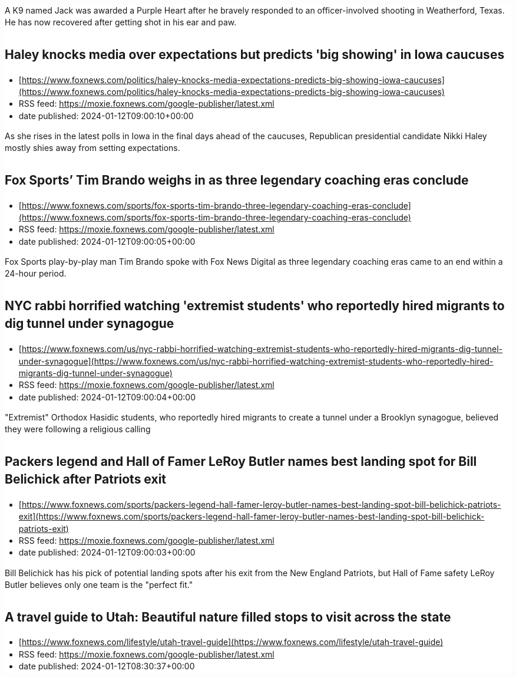 A K9 named Jack was awarded a Purple Heart after he bravely responded to an officer-involved shooting in Weatherford, Texas. He has now recovered after getting shot in his ear and paw.

## Haley knocks media over expectations but predicts 'big showing' in Iowa caucuses
 - [https://www.foxnews.com/politics/haley-knocks-media-expectations-predicts-big-showing-iowa-caucuses](https://www.foxnews.com/politics/haley-knocks-media-expectations-predicts-big-showing-iowa-caucuses)
 - RSS feed: https://moxie.foxnews.com/google-publisher/latest.xml
 - date published: 2024-01-12T09:00:10+00:00

As she rises in the latest polls in Iowa in the final days ahead of the caucuses, Republican presidential candidate Nikki Haley mostly shies away from setting expectations.

## Fox Sports’ Tim Brando weighs in as three legendary coaching eras conclude
 - [https://www.foxnews.com/sports/fox-sports-tim-brando-three-legendary-coaching-eras-conclude](https://www.foxnews.com/sports/fox-sports-tim-brando-three-legendary-coaching-eras-conclude)
 - RSS feed: https://moxie.foxnews.com/google-publisher/latest.xml
 - date published: 2024-01-12T09:00:05+00:00

Fox Sports play-by-play man Tim Brando spoke with Fox News Digital as three legendary coaching eras came to an end within a 24-hour period.

## NYC rabbi horrified watching 'extremist students' who reportedly hired migrants to dig tunnel under synagogue
 - [https://www.foxnews.com/us/nyc-rabbi-horrified-watching-extremist-students-who-reportedly-hired-migrants-dig-tunnel-under-synagogue](https://www.foxnews.com/us/nyc-rabbi-horrified-watching-extremist-students-who-reportedly-hired-migrants-dig-tunnel-under-synagogue)
 - RSS feed: https://moxie.foxnews.com/google-publisher/latest.xml
 - date published: 2024-01-12T09:00:04+00:00

&quot;Extremist&quot; Orthodox Hasidic students, who reportedly hired migrants to create a tunnel under a Brooklyn synagogue, believed they were following a religious calling

## Packers legend and Hall of Famer LeRoy Butler names best landing spot for Bill Belichick after Patriots exit
 - [https://www.foxnews.com/sports/packers-legend-hall-famer-leroy-butler-names-best-landing-spot-bill-belichick-patriots-exit](https://www.foxnews.com/sports/packers-legend-hall-famer-leroy-butler-names-best-landing-spot-bill-belichick-patriots-exit)
 - RSS feed: https://moxie.foxnews.com/google-publisher/latest.xml
 - date published: 2024-01-12T09:00:03+00:00

Bill Belichick has his pick of potential landing spots after his exit from the New England Patriots, but Hall of Fame safety LeRoy Butler believes only one team is the &quot;perfect fit.&quot;

## A travel guide to Utah: Beautiful nature filled stops to visit across the state
 - [https://www.foxnews.com/lifestyle/utah-travel-guide](https://www.foxnews.com/lifestyle/utah-travel-guide)
 - RSS feed: https://moxie.foxnews.com/google-publisher/latest.xml
 - date published: 2024-01-12T08:30:37+00:00
